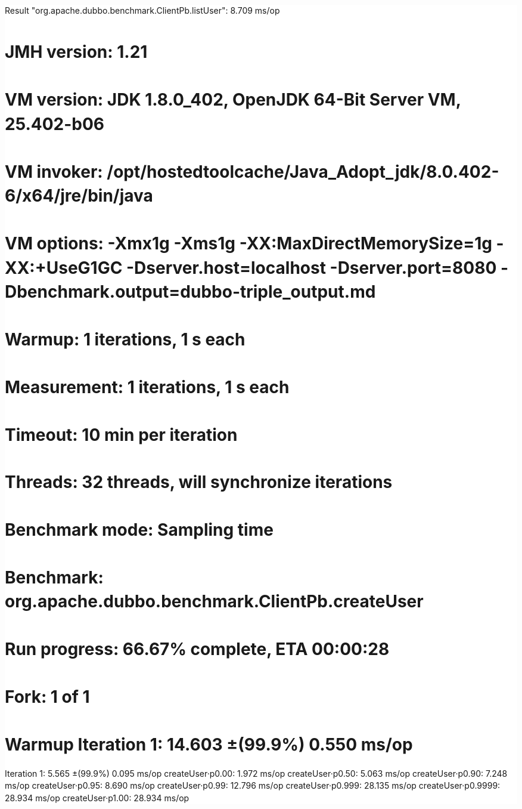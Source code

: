 
Result "org.apache.dubbo.benchmark.ClientPb.listUser":
  8.709 ms/op


# JMH version: 1.21
# VM version: JDK 1.8.0_402, OpenJDK 64-Bit Server VM, 25.402-b06
# VM invoker: /opt/hostedtoolcache/Java_Adopt_jdk/8.0.402-6/x64/jre/bin/java
# VM options: -Xmx1g -Xms1g -XX:MaxDirectMemorySize=1g -XX:+UseG1GC -Dserver.host=localhost -Dserver.port=8080 -Dbenchmark.output=dubbo-triple_output.md
# Warmup: 1 iterations, 1 s each
# Measurement: 1 iterations, 1 s each
# Timeout: 10 min per iteration
# Threads: 32 threads, will synchronize iterations
# Benchmark mode: Sampling time
# Benchmark: org.apache.dubbo.benchmark.ClientPb.createUser

# Run progress: 66.67% complete, ETA 00:00:28
# Fork: 1 of 1
# Warmup Iteration   1: 14.603 ±(99.9%) 0.550 ms/op
Iteration   1: 5.565 ±(99.9%) 0.095 ms/op
                 createUser·p0.00:   1.972 ms/op
                 createUser·p0.50:   5.063 ms/op
                 createUser·p0.90:   7.248 ms/op
                 createUser·p0.95:   8.690 ms/op
                 createUser·p0.99:   12.796 ms/op
                 createUser·p0.999:  28.135 ms/op
                 createUser·p0.9999: 28.934 ms/op
                 createUser·p1.00:   28.934 ms/op

